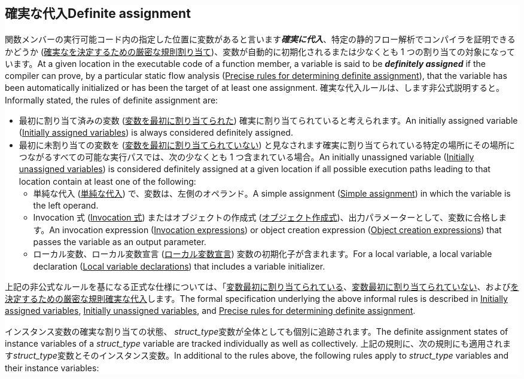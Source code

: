 ## <a name="definite-assignment"></a><span data-ttu-id="0b8e1-190">確実な代入</span><span class="sxs-lookup"><span data-stu-id="0b8e1-190">Definite assignment</span></span>

<span data-ttu-id="0b8e1-191">関数メンバーの実行可能コード内の指定した位置に変数があると言います***確実に代入***、特定の静的フロー解析でコンパイラを証明できるかどうか ([確実なを決定するための厳密な規則割り当て](variables.md#precise-rules-for-determining-definite-assignment))、変数が自動的に初期化されるまたは少なくとも 1 つの割り当ての対象になっています。</span><span class="sxs-lookup"><span data-stu-id="0b8e1-191">At a given location in the executable code of a function member, a variable is said to be ***definitely assigned*** if the compiler can prove, by a particular static flow analysis ([Precise rules for determining definite assignment](variables.md#precise-rules-for-determining-definite-assignment)), that the variable has been automatically initialized or has been the target of at least one assignment.</span></span> <span data-ttu-id="0b8e1-192">確実な代入ルールは、します非公式説明すると。</span><span class="sxs-lookup"><span data-stu-id="0b8e1-192">Informally stated, the rules of definite assignment are:</span></span>

*  <span data-ttu-id="0b8e1-193">最初に割り当て済みの変数 ([変数を最初に割り当てられた](variables.md#initially-assigned-variables)) 確実に割り当てられていると考えられます。</span><span class="sxs-lookup"><span data-stu-id="0b8e1-193">An initially assigned variable ([Initially assigned variables](variables.md#initially-assigned-variables)) is always considered definitely assigned.</span></span>
*  <span data-ttu-id="0b8e1-194">最初に未割り当ての変数を ([変数を最初に割り当てられていない](variables.md#initially-unassigned-variables)) と見なされます確実に割り当てられている特定の場所にその場所につながるすべての可能な実行パスでは、次の少なくとも 1 つ含まれている場合。</span><span class="sxs-lookup"><span data-stu-id="0b8e1-194">An initially unassigned variable ([Initially unassigned variables](variables.md#initially-unassigned-variables)) is considered definitely assigned at a given location if all possible execution paths leading to that location contain at least one of the following:</span></span>
    * <span data-ttu-id="0b8e1-195">単純な代入 ([単純な代入](expressions.md#simple-assignment)) で、変数は、左側のオペランド。</span><span class="sxs-lookup"><span data-stu-id="0b8e1-195">A simple assignment ([Simple assignment](expressions.md#simple-assignment)) in which the variable is the left operand.</span></span>
    * <span data-ttu-id="0b8e1-196">Invocation 式 ([Invocation 式](expressions.md#invocation-expressions)) またはオブジェクトの作成式 ([オブジェクト作成式](expressions.md#object-creation-expressions))、出力パラメーターとして、変数に合格します。</span><span class="sxs-lookup"><span data-stu-id="0b8e1-196">An invocation expression ([Invocation expressions](expressions.md#invocation-expressions)) or object creation expression ([Object creation expressions](expressions.md#object-creation-expressions)) that passes the variable as an output parameter.</span></span>
    * <span data-ttu-id="0b8e1-197">ローカル変数、ローカル変数宣言 ([ローカル変数宣言](statements.md#local-variable-declarations)) 変数の初期化子が含まれます。</span><span class="sxs-lookup"><span data-stu-id="0b8e1-197">For a local variable, a local variable declaration ([Local variable declarations](statements.md#local-variable-declarations)) that includes a variable initializer.</span></span>

<span data-ttu-id="0b8e1-198">上記の非公式なルールを基になる正式な仕様については、「[変数最初に割り当てられている](variables.md#initially-assigned-variables)、[変数最初に割り当てられていない](variables.md#initially-unassigned-variables)、および[を決定するための厳密な規則確実な代入](variables.md#precise-rules-for-determining-definite-assignment)します。</span><span class="sxs-lookup"><span data-stu-id="0b8e1-198">The formal specification underlying the above informal rules is described in [Initially assigned variables](variables.md#initially-assigned-variables), [Initially unassigned variables](variables.md#initially-unassigned-variables), and [Precise rules for determining definite assignment](variables.md#precise-rules-for-determining-definite-assignment).</span></span>

<span data-ttu-id="0b8e1-199">インスタンス変数の確実な割り当ての状態、 *struct_type*変数が全体としても個別に追跡されます。</span><span class="sxs-lookup"><span data-stu-id="0b8e1-199">The definite assignment states of instance variables of a *struct_type* variable are tracked individually as well as collectively.</span></span> <span data-ttu-id="0b8e1-200">上記の規則に、次の規則にも適用されます*struct_type*変数とそのインスタンス変数。</span><span class="sxs-lookup"><span data-stu-id="0b8e1-200">In additional to the rules above, the following rules apply to *struct_type* variables and their instance variables:</span></span>
